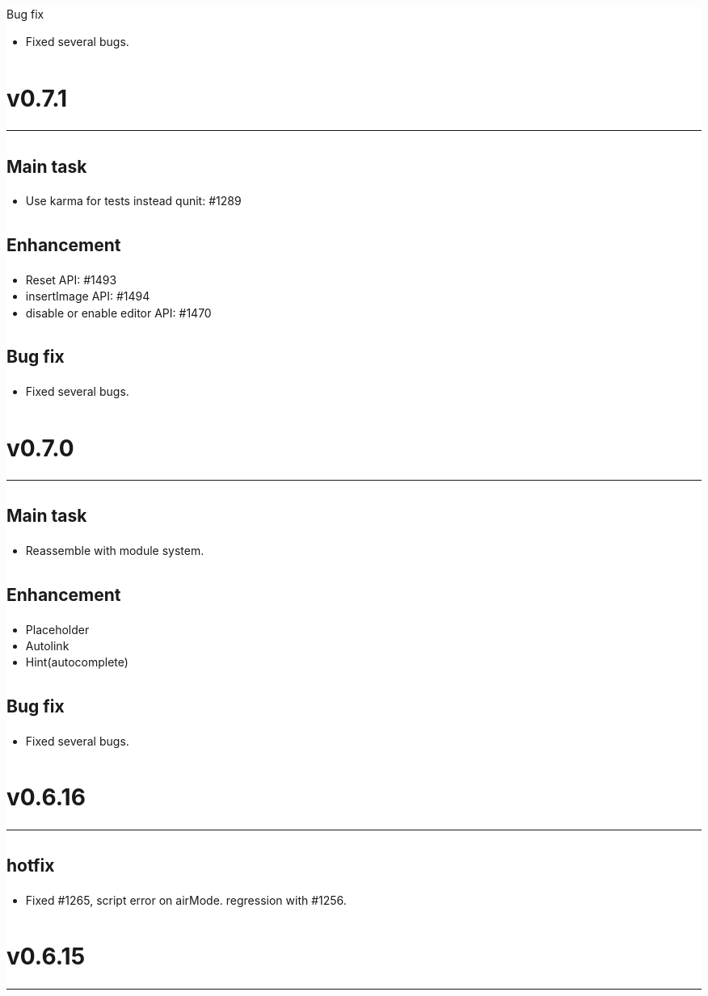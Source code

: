 Bug fix
 - Fixed several bugs.


# v0.7.1
--------

## Main task
 - Use karma for tests instead qunit: #1289

## Enhancement
 - Reset API: #1493
 - insertImage API: #1494
 - disable or enable editor API: #1470

## Bug fix
 - Fixed several bugs.


# v0.7.0
--------

## Main task
 - Reassemble with module system.

## Enhancement
 - Placeholder
 - Autolink
 - Hint(autocomplete)

## Bug fix
 - Fixed several bugs. 


# v0.6.16
---------

## hotfix
 - Fixed #1265, script error on airMode. regression with #1256.


# v0.6.15
---------
